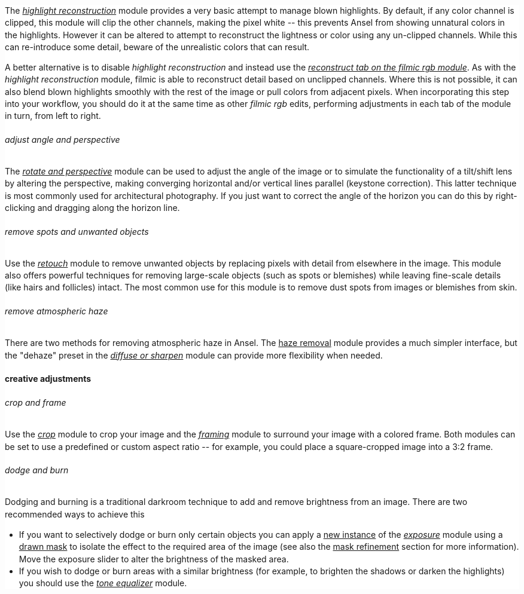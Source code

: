 The [_highlight reconstruction_](../../module-reference/processing-modules/highlight-reconstruction.md) module provides a very basic attempt to manage blown highlights. By default, if any color channel is clipped, this module will clip the other channels, making the pixel white -- this prevents Ansel from showing unnatural colors in the highlights. However it can be altered to attempt to reconstruct the lightness or color using any un-clipped channels. While this can re-introduce some detail, beware of the unrealistic colors that can result.

A better alternative is to disable _highlight reconstruction_ and instead use the [_reconstruct tab on the filmic rgb module_](../../module-reference/processing-modules/filmic-rgb.md#reconstruct). As with the _highlight reconstruction_ module, filmic is able to reconstruct detail based on unclipped channels. Where this is not possible, it can also blend blown highlights smoothly with the rest of the image or pull colors from adjacent pixels. When incorporating this step into your workflow, you should do it at the same time as other _filmic rgb_ edits, performing adjustments in each tab of the module in turn, from left to right.

###### adjust angle and perspective

The [_rotate and perspective_](../../module-reference/processing-modules/rotate-perspective.md) module can be used to adjust the angle of the image or to simulate the functionality of a tilt/shift lens by altering the perspective, making converging horizontal and/or vertical lines parallel (keystone correction). This latter technique is most commonly used for architectural photography. If you just want to correct the angle of the horizon you can do this by right-clicking and dragging along the horizon line.

###### remove spots and unwanted objects

Use the [_retouch_](../../module-reference/processing-modules/retouch.md) module to remove unwanted objects by replacing pixels with detail from elsewhere in the image. This module also offers powerful techniques for removing large-scale objects (such as spots or blemishes) while leaving fine-scale details (like hairs and follicles) intact. The most common use for this module is to remove dust spots from images or blemishes from skin.

###### remove atmospheric haze

There are two methods for removing atmospheric haze in Ansel. The [haze removal](../../module-reference/processing-modules/haze-removal.md) module provides a much simpler interface, but the "dehaze" preset in the [_diffuse or sharpen_](../../module-reference/processing-modules/diffuse.md) module can provide more flexibility when needed.

#### creative adjustments

###### crop and frame

Use the [_crop_](../../module-reference/processing-modules/crop.md) module to crop your image and the [_framing_](../../module-reference/processing-modules/framing.md) module to surround your image with a colored frame. Both modules can be set to use a predefined or custom aspect ratio -- for example, you could place a square-cropped image into a 3:2 frame.

###### dodge and burn

Dodging and burning is a traditional darkroom technique to add and remove brightness from an image. There are two recommended ways to achieve this

- If you want to selectively dodge or burn only certain objects you can apply a [new instance](../../darkroom/processing-modules/multiple-instances.md) of the [_exposure_](../../module-reference/processing-modules/exposure.md) module using a [drawn mask](../../darkroom/masking-and-blending/masks/drawn.md) to isolate the effect to the required area of the image (see also the [mask refinement](../../darkroom/masking-and-blending/masks/refinement-controls.md) section for more information). Move the exposure slider to alter the brightness of the masked area.
- If you wish to dodge or burn areas with a similar brightness (for example, to brighten the shadows or darken the highlights) you should use the [_tone equalizer_](../../module-reference/processing-modules/tone-equalizer.md) module.
